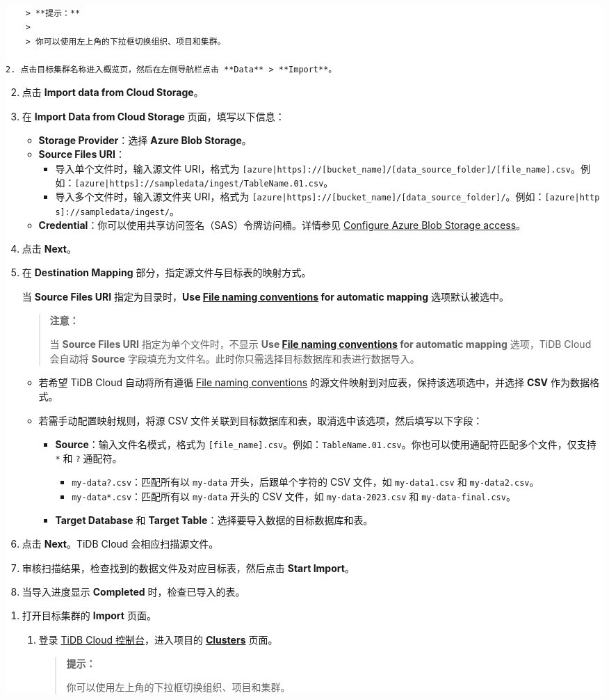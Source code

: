         > **提示：**
        >
        > 你可以使用左上角的下拉框切换组织、项目和集群。

    2. 点击目标集群名称进入概览页，然后在左侧导航栏点击 **Data** > **Import**。

2. 点击 **Import data from Cloud Storage**。

3. 在 **Import Data from Cloud Storage** 页面，填写以下信息：

    - **Storage Provider**：选择 **Azure Blob Storage**。
    - **Source Files URI**：
        - 导入单个文件时，输入源文件 URI，格式为 `[azure|https]://[bucket_name]/[data_source_folder]/[file_name].csv`。例如：`[azure|https]://sampledata/ingest/TableName.01.csv`。
        - 导入多个文件时，输入源文件夹 URI，格式为 `[azure|https]://[bucket_name]/[data_source_folder]/`。例如：`[azure|https]://sampledata/ingest/`。
    - **Credential**：你可以使用共享访问签名（SAS）令牌访问桶。详情参见 [Configure Azure Blob Storage access](/tidb-cloud/serverless-external-storage.md#configure-azure-blob-storage-access)。

4. 点击 **Next**。

5. 在 **Destination Mapping** 部分，指定源文件与目标表的映射方式。

    当 **Source Files URI** 指定为目录时，**Use [File naming conventions](/tidb-cloud/naming-conventions-for-data-import.md) for automatic mapping** 选项默认被选中。

    > **注意：**
    >
    > 当 **Source Files URI** 指定为单个文件时，不显示 **Use [File naming conventions](/tidb-cloud/naming-conventions-for-data-import.md) for automatic mapping** 选项，TiDB Cloud 会自动将 **Source** 字段填充为文件名。此时你只需选择目标数据库和表进行数据导入。

    - 若希望 TiDB Cloud 自动将所有遵循 [File naming conventions](/tidb-cloud/naming-conventions-for-data-import.md) 的源文件映射到对应表，保持该选项选中，并选择 **CSV** 作为数据格式。

    - 若需手动配置映射规则，将源 CSV 文件关联到目标数据库和表，取消选中该选项，然后填写以下字段：

        - **Source**：输入文件名模式，格式为 `[file_name].csv`。例如：`TableName.01.csv`。你也可以使用通配符匹配多个文件，仅支持 `*` 和 `?` 通配符。

            - `my-data?.csv`：匹配所有以 `my-data` 开头，后跟单个字符的 CSV 文件，如 `my-data1.csv` 和 `my-data2.csv`。
            - `my-data*.csv`：匹配所有以 `my-data` 开头的 CSV 文件，如 `my-data-2023.csv` 和 `my-data-final.csv`。

        - **Target Database** 和 **Target Table**：选择要导入数据的目标数据库和表。

6. 点击 **Next**。TiDB Cloud 会相应扫描源文件。

7. 审核扫描结果，检查找到的数据文件及对应目标表，然后点击 **Start Import**。

8. 当导入进度显示 **Completed** 时，检查已导入的表。

</div>

<div label="Alibaba Cloud Object Storage Service (OSS)">

1. 打开目标集群的 **Import** 页面。

    1. 登录 [TiDB Cloud 控制台](https://tidbcloud.com/)，进入项目的 [**Clusters**](https://tidbcloud.com/project/clusters) 页面。

        > **提示：**
        >
        > 你可以使用左上角的下拉框切换组织、项目和集群。
